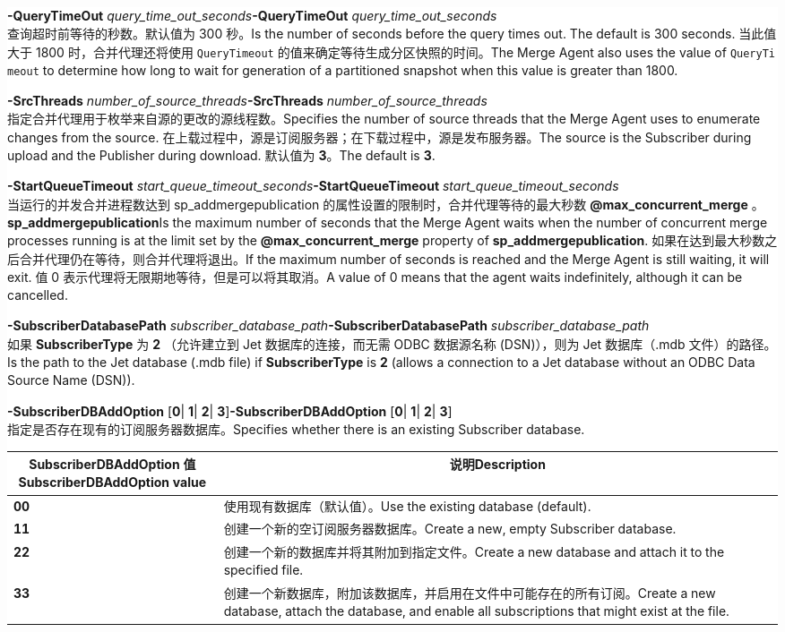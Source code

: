  <span data-ttu-id="0c81d-328">**-QueryTimeOut** _query_time_out_seconds_</span><span class="sxs-lookup"><span data-stu-id="0c81d-328">**-QueryTimeOut** _query_time_out_seconds_</span></span>  
 <span data-ttu-id="0c81d-329">查询超时前等待的秒数。默认值为 300 秒。</span><span class="sxs-lookup"><span data-stu-id="0c81d-329">Is the number of seconds before the query times out. The default is 300 seconds.</span></span> <span data-ttu-id="0c81d-330">当此值大于 1800 时，合并代理还将使用 `QueryTimeout` 的值来确定等待生成分区快照的时间。</span><span class="sxs-lookup"><span data-stu-id="0c81d-330">The Merge Agent also uses the value of `QueryTimeout` to determine how long to wait for generation of a partitioned snapshot when this value is greater than 1800.</span></span>  
  
 <span data-ttu-id="0c81d-331">**-SrcThreads** _number_of_source_threads_</span><span class="sxs-lookup"><span data-stu-id="0c81d-331">**-SrcThreads** _number_of_source_threads_</span></span>  
 <span data-ttu-id="0c81d-332">指定合并代理用于枚举来自源的更改的源线程数。</span><span class="sxs-lookup"><span data-stu-id="0c81d-332">Specifies the number of source threads that the Merge Agent uses to enumerate changes from the source.</span></span> <span data-ttu-id="0c81d-333">在上载过程中，源是订阅服务器；在下载过程中，源是发布服务器。</span><span class="sxs-lookup"><span data-stu-id="0c81d-333">The source is the Subscriber during upload and the Publisher during download.</span></span> <span data-ttu-id="0c81d-334">默认值为 **3**。</span><span class="sxs-lookup"><span data-stu-id="0c81d-334">The default is **3**.</span></span>  
  
 <span data-ttu-id="0c81d-335">**-StartQueueTimeout** _start_queue_timeout_seconds_</span><span class="sxs-lookup"><span data-stu-id="0c81d-335">**-StartQueueTimeout** _start_queue_timeout_seconds_</span></span>  
 <span data-ttu-id="0c81d-336">当运行的并发合并进程数达到 sp_addmergepublication 的属性设置的限制时，合并代理等待的最大秒数 **@max_concurrent_merge** 。 **sp_addmergepublication**</span><span class="sxs-lookup"><span data-stu-id="0c81d-336">Is the maximum number of seconds that the Merge Agent waits when the number of concurrent merge processes running is at the limit set by the **@max_concurrent_merge** property of **sp_addmergepublication**.</span></span> <span data-ttu-id="0c81d-337">如果在达到最大秒数之后合并代理仍在等待，则合并代理将退出。</span><span class="sxs-lookup"><span data-stu-id="0c81d-337">If the maximum number of seconds is reached and the Merge Agent is still waiting, it will exit.</span></span> <span data-ttu-id="0c81d-338">值 0 表示代理将无限期地等待，但是可以将其取消。</span><span class="sxs-lookup"><span data-stu-id="0c81d-338">A value of 0 means that the agent waits indefinitely, although it can be cancelled.</span></span>  
  
 <span data-ttu-id="0c81d-339">**-SubscriberDatabasePath** _subscriber_database_path_</span><span class="sxs-lookup"><span data-stu-id="0c81d-339">**-SubscriberDatabasePath** _subscriber_database_path_</span></span>  
 <span data-ttu-id="0c81d-340">如果 **SubscriberType** 为 **2** （允许建立到 Jet 数据库的连接，而无需 ODBC 数据源名称 (DSN)），则为 Jet 数据库（.mdb 文件）的路径。</span><span class="sxs-lookup"><span data-stu-id="0c81d-340">Is the path to the Jet database (.mdb file) if **SubscriberType** is **2** (allows a connection to a Jet database without an ODBC Data Source Name (DSN)).</span></span>  
  
 <span data-ttu-id="0c81d-341">**-SubscriberDBAddOption** [**0**| **1**| **2**| **3**]</span><span class="sxs-lookup"><span data-stu-id="0c81d-341">**-SubscriberDBAddOption** [**0**| **1**| **2**| **3**]</span></span>  
 <span data-ttu-id="0c81d-342">指定是否存在现有的订阅服务器数据库。</span><span class="sxs-lookup"><span data-stu-id="0c81d-342">Specifies whether there is an existing Subscriber database.</span></span>  
  
|<span data-ttu-id="0c81d-343">SubscriberDBAddOption 值</span><span class="sxs-lookup"><span data-stu-id="0c81d-343">SubscriberDBAddOption value</span></span>|<span data-ttu-id="0c81d-344">说明</span><span class="sxs-lookup"><span data-stu-id="0c81d-344">Description</span></span>|  
|---------------------------------|-----------------|  
|<span data-ttu-id="0c81d-345">**0**</span><span class="sxs-lookup"><span data-stu-id="0c81d-345">**0**</span></span>|<span data-ttu-id="0c81d-346">使用现有数据库（默认值）。</span><span class="sxs-lookup"><span data-stu-id="0c81d-346">Use the existing database (default).</span></span>|  
|<span data-ttu-id="0c81d-347">**1**</span><span class="sxs-lookup"><span data-stu-id="0c81d-347">**1**</span></span>|<span data-ttu-id="0c81d-348">创建一个新的空订阅服务器数据库。</span><span class="sxs-lookup"><span data-stu-id="0c81d-348">Create a new, empty Subscriber database.</span></span>|  
|<span data-ttu-id="0c81d-349">**2**</span><span class="sxs-lookup"><span data-stu-id="0c81d-349">**2**</span></span>|<span data-ttu-id="0c81d-350">创建一个新的数据库并将其附加到指定文件。</span><span class="sxs-lookup"><span data-stu-id="0c81d-350">Create a new database and attach it to the specified file.</span></span>|  
|<span data-ttu-id="0c81d-351">**3**</span><span class="sxs-lookup"><span data-stu-id="0c81d-351">**3**</span></span>|<span data-ttu-id="0c81d-352">创建一个新数据库，附加该数据库，并启用在文件中可能存在的所有订阅。</span><span class="sxs-lookup"><span data-stu-id="0c81d-352">Create a new database, attach the database, and enable all subscriptions that might exist at the file.</span></span>|  
  